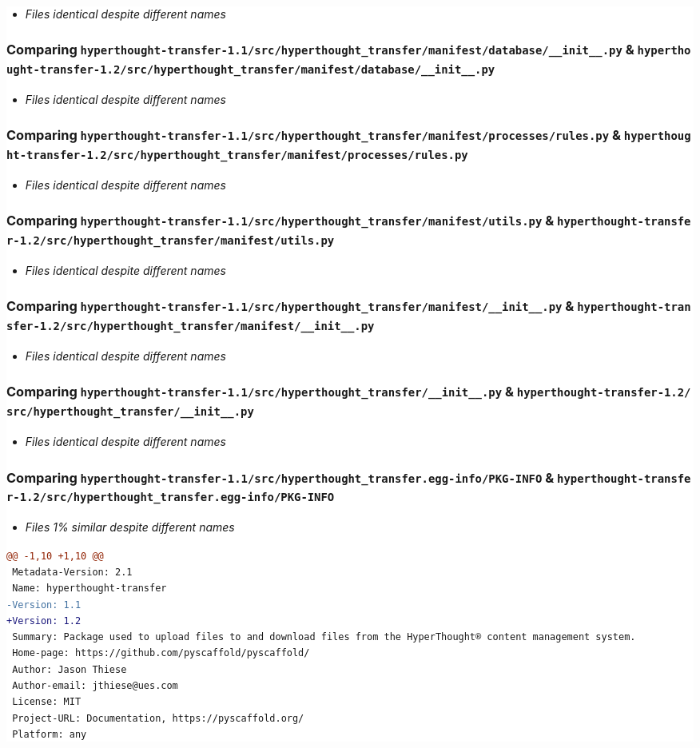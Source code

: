  * *Files identical despite different names*

### Comparing `hyperthought-transfer-1.1/src/hyperthought_transfer/manifest/database/__init__.py` & `hyperthought-transfer-1.2/src/hyperthought_transfer/manifest/database/__init__.py`

 * *Files identical despite different names*

### Comparing `hyperthought-transfer-1.1/src/hyperthought_transfer/manifest/processes/rules.py` & `hyperthought-transfer-1.2/src/hyperthought_transfer/manifest/processes/rules.py`

 * *Files identical despite different names*

### Comparing `hyperthought-transfer-1.1/src/hyperthought_transfer/manifest/utils.py` & `hyperthought-transfer-1.2/src/hyperthought_transfer/manifest/utils.py`

 * *Files identical despite different names*

### Comparing `hyperthought-transfer-1.1/src/hyperthought_transfer/manifest/__init__.py` & `hyperthought-transfer-1.2/src/hyperthought_transfer/manifest/__init__.py`

 * *Files identical despite different names*

### Comparing `hyperthought-transfer-1.1/src/hyperthought_transfer/__init__.py` & `hyperthought-transfer-1.2/src/hyperthought_transfer/__init__.py`

 * *Files identical despite different names*

### Comparing `hyperthought-transfer-1.1/src/hyperthought_transfer.egg-info/PKG-INFO` & `hyperthought-transfer-1.2/src/hyperthought_transfer.egg-info/PKG-INFO`

 * *Files 1% similar despite different names*

```diff
@@ -1,10 +1,10 @@
 Metadata-Version: 2.1
 Name: hyperthought-transfer
-Version: 1.1
+Version: 1.2
 Summary: Package used to upload files to and download files from the HyperThought® content management system.
 Home-page: https://github.com/pyscaffold/pyscaffold/
 Author: Jason Thiese
 Author-email: jthiese@ues.com
 License: MIT
 Project-URL: Documentation, https://pyscaffold.org/
 Platform: any
```

